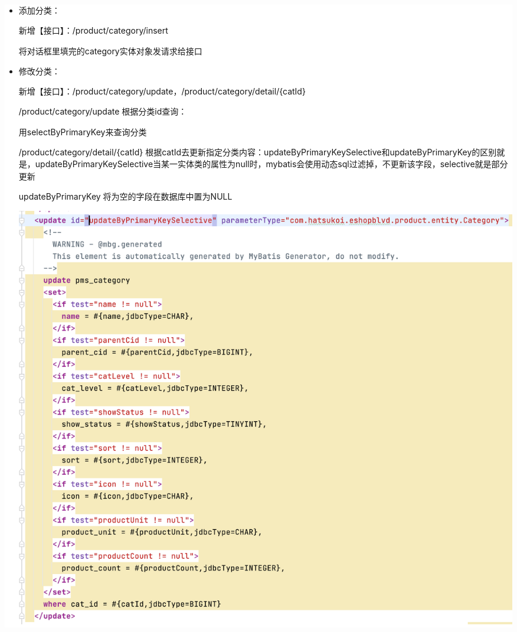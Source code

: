 - 添加分类：
  
  新增【接口】：/product/category/insert
  
  将对话框里填完的category实体对象发请求给接口

- 修改分类：
  
  新增【接口】：/product/category/update，/product/category/detail/{catId}
  
  /product/category/update 根据分类id查询：
  
  用selectByPrimaryKey来查询分类
  
  /product/category/detail/{catId} 根据catId去更新指定分类内容：updateByPrimaryKeySelective和updateByPrimaryKey的区别就是，updateByPrimaryKeySelective当某一实体类的属性为null时，mybatis会使用动态sql过滤掉，不更新该字段，selective就是部分更新
  
  updateByPrimaryKey 将为空的字段在数据库中置为NULL
  
  ![](./docs/assets/39.png)
  